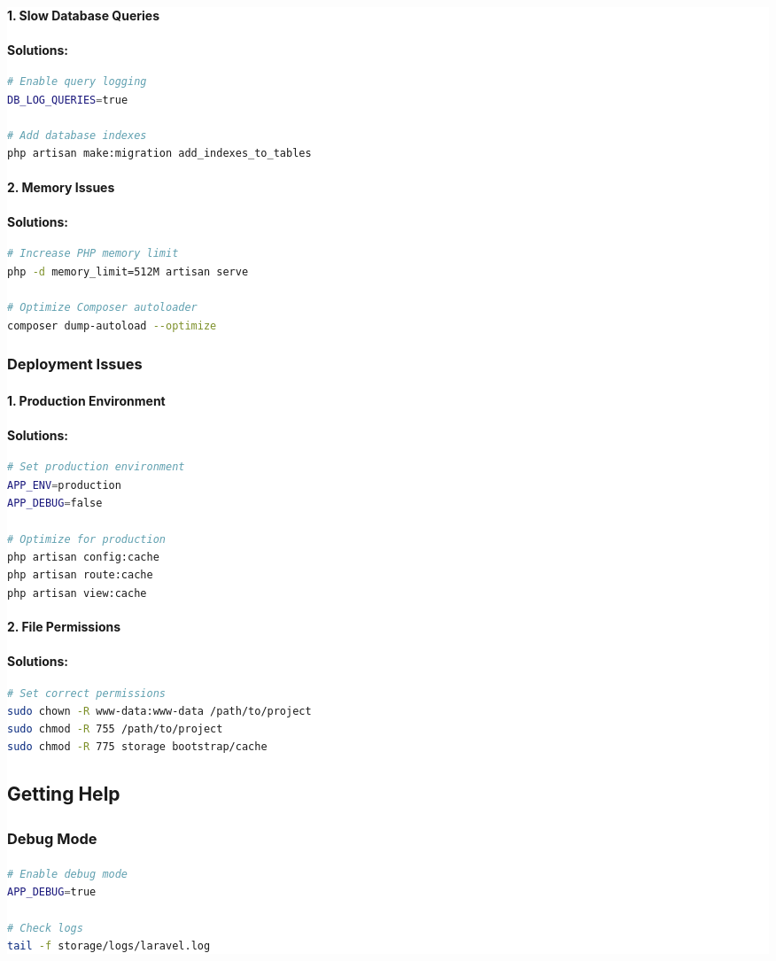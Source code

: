 #### 1. Slow Database Queries
**Solutions:**
```bash
# Enable query logging
DB_LOG_QUERIES=true

# Add database indexes
php artisan make:migration add_indexes_to_tables
```

#### 2. Memory Issues
**Solutions:**
```bash
# Increase PHP memory limit
php -d memory_limit=512M artisan serve

# Optimize Composer autoloader
composer dump-autoload --optimize
```

### Deployment Issues

#### 1. Production Environment
**Solutions:**
```bash
# Set production environment
APP_ENV=production
APP_DEBUG=false

# Optimize for production
php artisan config:cache
php artisan route:cache
php artisan view:cache
```

#### 2. File Permissions
**Solutions:**
```bash
# Set correct permissions
sudo chown -R www-data:www-data /path/to/project
sudo chmod -R 755 /path/to/project
sudo chmod -R 775 storage bootstrap/cache
```

## Getting Help

### Debug Mode
```bash
# Enable debug mode
APP_DEBUG=true

# Check logs
tail -f storage/logs/laravel.log
```
